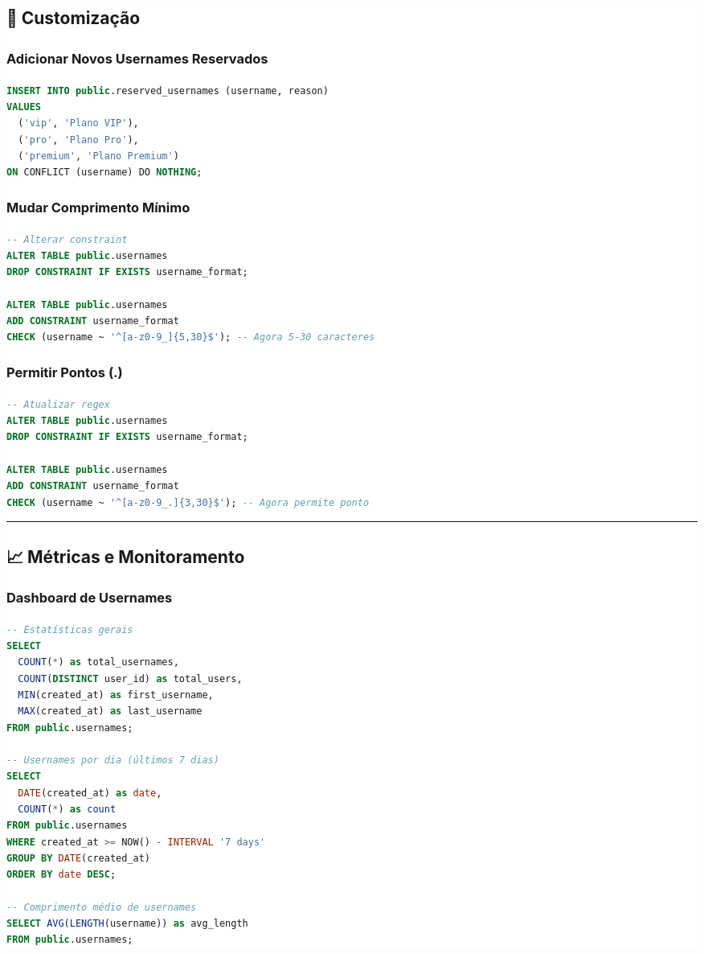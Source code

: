 
## 🎨 Customização

### Adicionar Novos Usernames Reservados

```sql
INSERT INTO public.reserved_usernames (username, reason)
VALUES 
  ('vip', 'Plano VIP'),
  ('pro', 'Plano Pro'),
  ('premium', 'Plano Premium')
ON CONFLICT (username) DO NOTHING;
```

### Mudar Comprimento Mínimo

```sql
-- Alterar constraint
ALTER TABLE public.usernames 
DROP CONSTRAINT IF EXISTS username_format;

ALTER TABLE public.usernames 
ADD CONSTRAINT username_format 
CHECK (username ~ '^[a-z0-9_]{5,30}$'); -- Agora 5-30 caracteres
```

### Permitir Pontos (.)

```sql
-- Atualizar regex
ALTER TABLE public.usernames 
DROP CONSTRAINT IF EXISTS username_format;

ALTER TABLE public.usernames 
ADD CONSTRAINT username_format 
CHECK (username ~ '^[a-z0-9_.]{3,30}$'); -- Agora permite ponto
```

---

## 📈 Métricas e Monitoramento

### Dashboard de Usernames

```sql
-- Estatísticas gerais
SELECT 
  COUNT(*) as total_usernames,
  COUNT(DISTINCT user_id) as total_users,
  MIN(created_at) as first_username,
  MAX(created_at) as last_username
FROM public.usernames;

-- Usernames por dia (últimos 7 dias)
SELECT 
  DATE(created_at) as date,
  COUNT(*) as count
FROM public.usernames
WHERE created_at >= NOW() - INTERVAL '7 days'
GROUP BY DATE(created_at)
ORDER BY date DESC;

-- Comprimento médio de usernames
SELECT AVG(LENGTH(username)) as avg_length
FROM public.usernames;
```